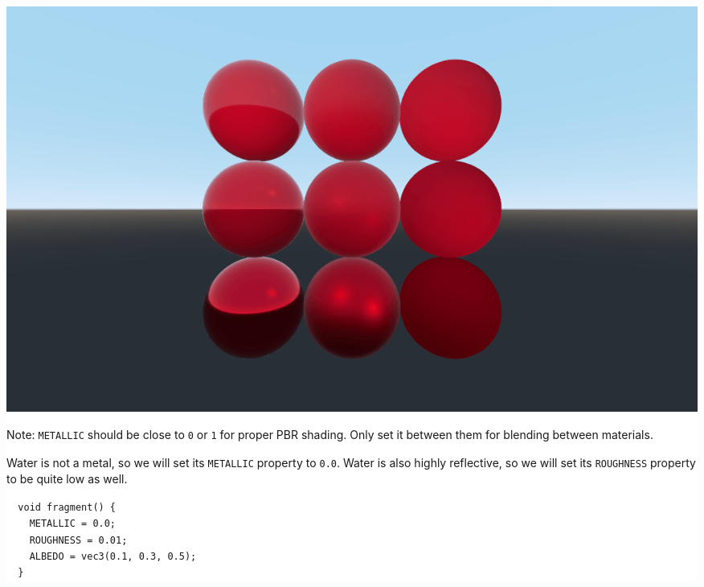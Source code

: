![](img/PBR.png)

Note:
 `METALLIC` should be close to `0` or `1` for proper PBR shading.
          Only set it between them for blending between materials.

Water is not a metal, so we will set its `METALLIC` property to `0.0`. Water
is also highly reflective, so we will set its `ROUGHNESS` property to be quite
low as well.

```
  void fragment() {
    METALLIC = 0.0;
    ROUGHNESS = 0.01;
    ALBEDO = vec3(0.1, 0.3, 0.5);
  }
```
